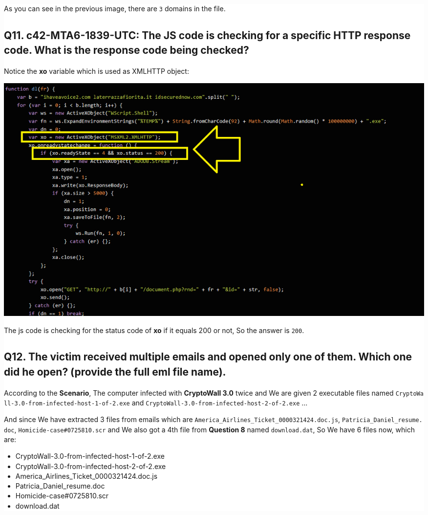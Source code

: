 As you can see in the previous image, there are `3` domains in the file.

## Q11. c42-MTA6-1839-UTC: The JS code is checking for a specific HTTP response code. What is the response code being checked?

Notice the **xo** variable which is used as XMLHTTP object:

![](/assets/img/uploads/malware_traffic__analysis/mta6/22.png)

The js code is checking for the status code of **xo** if it equals 200 or not, So the answer is `200`.

## Q12. The victim received multiple emails and opened only one of them. Which one did he open? (provide the full eml file name).

According to the **Scenario**, The computer infected with **CryptoWall 3.0** twice and We are given 2 executable files named `CryptoWall-3.0-from-infected-host-1-of-2.exe` and `CryptoWall-3.0-from-infected-host-2-of-2.exe` ...

And since We have extracted 3 files from emails which are `America_Airlines_Ticket_0000321424.doc.js`, `Patricia_Daniel_resume.doc`, `Homicide-case#0725810.scr` and We also got a 4th file from **Question 8** named `download.dat`, So We have 6 files now, which are:
- CryptoWall-3.0-from-infected-host-1-of-2.exe
- CryptoWall-3.0-from-infected-host-2-of-2.exe
- America_Airlines_Ticket_0000321424.doc.js
- Patricia_Daniel_resume.doc
- Homicide-case#0725810.scr
- download.dat

